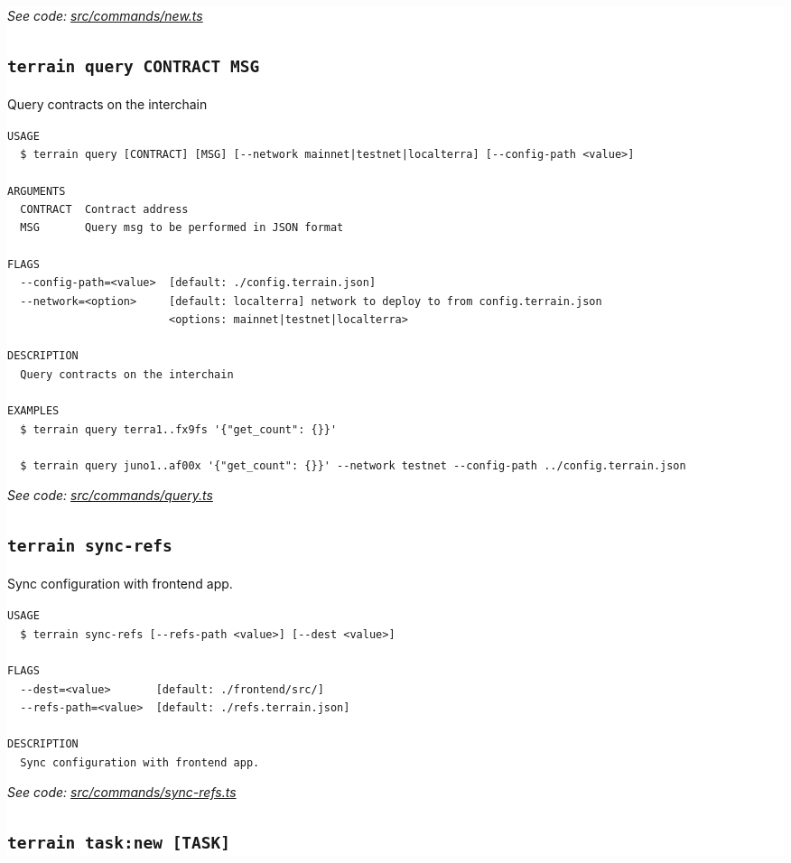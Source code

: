 _See code: [src/commands/new.ts](https://github.com/terra-money/terrain/blob/v0.8.0/src/commands/new.ts)_

## `terrain query CONTRACT MSG`

Query contracts on the interchain

```
USAGE
  $ terrain query [CONTRACT] [MSG] [--network mainnet|testnet|localterra] [--config-path <value>]

ARGUMENTS
  CONTRACT  Contract address
  MSG       Query msg to be performed in JSON format

FLAGS
  --config-path=<value>  [default: ./config.terrain.json]
  --network=<option>     [default: localterra] network to deploy to from config.terrain.json
                         <options: mainnet|testnet|localterra>

DESCRIPTION
  Query contracts on the interchain

EXAMPLES
  $ terrain query terra1..fx9fs '{"get_count": {}}'

  $ terrain query juno1..af00x '{"get_count": {}}' --network testnet --config-path ../config.terrain.json
```

_See code: [src/commands/query.ts](https://github.com/terra-money/terrain/blob/v0.8.0/src/commands/query.ts)_

## `terrain sync-refs`

Sync configuration with frontend app.

```
USAGE
  $ terrain sync-refs [--refs-path <value>] [--dest <value>]

FLAGS
  --dest=<value>       [default: ./frontend/src/]
  --refs-path=<value>  [default: ./refs.terrain.json]

DESCRIPTION
  Sync configuration with frontend app.
```

_See code: [src/commands/sync-refs.ts](https://github.com/terra-money/terrain/blob/v0.8.0/src/commands/sync-refs.ts)_

## `terrain task:new [TASK]`
